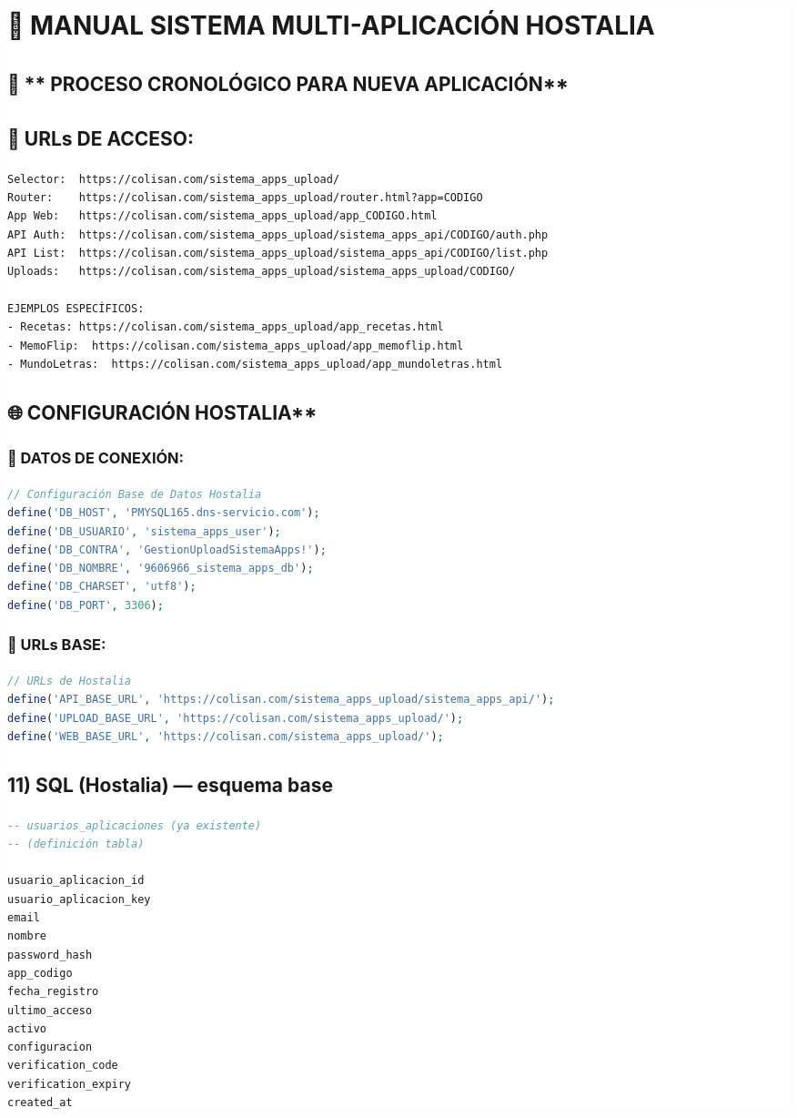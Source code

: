 # 📱 MANUAL SISTEMA MULTI-APLICACIÓN HOSTALIA

## 🔄 ** PROCESO CRONOLÓGICO PARA NUEVA APLICACIÓN**

## **🔗 URLs DE ACCESO:**

```
Selector:  https://colisan.com/sistema_apps_upload/
Router:    https://colisan.com/sistema_apps_upload/router.html?app=CODIGO
App Web:   https://colisan.com/sistema_apps_upload/app_CODIGO.html
API Auth:  https://colisan.com/sistema_apps_upload/sistema_apps_api/CODIGO/auth.php
API List:  https://colisan.com/sistema_apps_upload/sistema_apps_api/CODIGO/list.php
Uploads:   https://colisan.com/sistema_apps_upload/sistema_apps_upload/CODIGO/

EJEMPLOS ESPECÍFICOS:
- Recetas: https://colisan.com/sistema_apps_upload/app_recetas.html
- MemoFlip:  https://colisan.com/sistema_apps_upload/app_memoflip.html
- MundoLetras:  https://colisan.com/sistema_apps_upload/app_mundoletras.html
```

## 🌐  CONFIGURACIÓN HOSTALIA**

### **📡 DATOS DE CONEXIÓN:**

```php
// Configuración Base de Datos Hostalia
define('DB_HOST', 'PMYSQL165.dns-servicio.com');
define('DB_USUARIO', 'sistema_apps_user');
define('DB_CONTRA', 'GestionUploadSistemaApps!');
define('DB_NOMBRE', '9606966_sistema_apps_db');
define('DB_CHARSET', 'utf8');
define('DB_PORT', 3306);
```

### **🔗 URLs BASE:**

```php
// URLs de Hostalia
define('API_BASE_URL', 'https://colisan.com/sistema_apps_upload/sistema_apps_api/');
define('UPLOAD_BASE_URL', 'https://colisan.com/sistema_apps_upload/');
define('WEB_BASE_URL', 'https://colisan.com/sistema_apps_upload/');
```

## 11) SQL (Hostalia) — esquema base

```sql
-- usuarios_aplicaciones (ya existente)
-- (definición tabla)

usuario_aplicacion_id	
usuario_aplicacion_key
email
nombre
password_hash
app_codigo
fecha_registro
ultimo_acceso
activo
configuracion
verification_code
verification_expiry
created_at
```